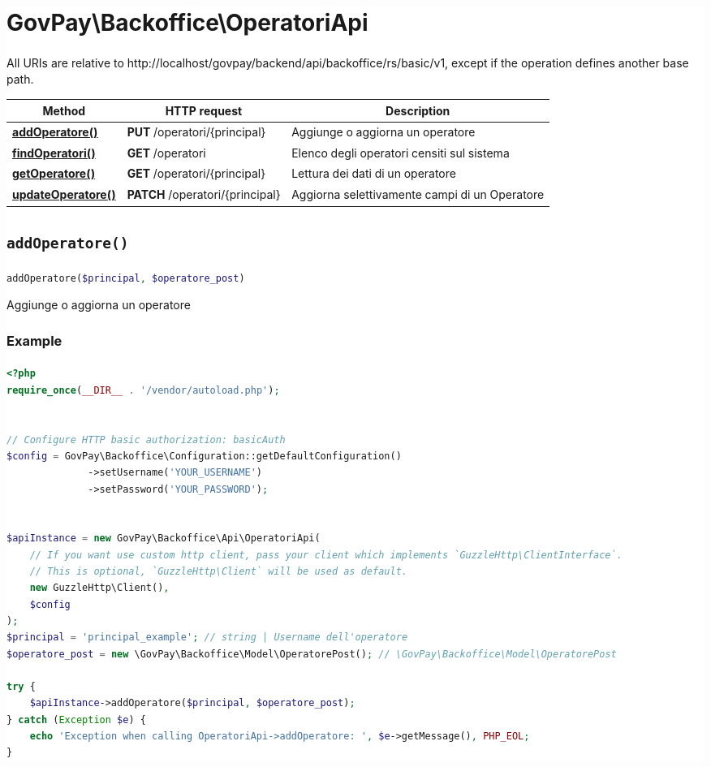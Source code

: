 # GovPay\Backoffice\OperatoriApi

All URIs are relative to http://localhost/govpay/backend/api/backoffice/rs/basic/v1, except if the operation defines another base path.

| Method | HTTP request | Description |
| ------------- | ------------- | ------------- |
| [**addOperatore()**](OperatoriApi.md#addOperatore) | **PUT** /operatori/{principal} | Aggiunge o aggiorna un operatore |
| [**findOperatori()**](OperatoriApi.md#findOperatori) | **GET** /operatori | Elenco degli operatori censiti sul sistema |
| [**getOperatore()**](OperatoriApi.md#getOperatore) | **GET** /operatori/{principal} | Lettura dei dati di un operatore |
| [**updateOperatore()**](OperatoriApi.md#updateOperatore) | **PATCH** /operatori/{principal} | Aggiorna selettivamente campi di un Operatore |


## `addOperatore()`

```php
addOperatore($principal, $operatore_post)
```

Aggiunge o aggiorna un operatore

### Example

```php
<?php
require_once(__DIR__ . '/vendor/autoload.php');


// Configure HTTP basic authorization: basicAuth
$config = GovPay\Backoffice\Configuration::getDefaultConfiguration()
              ->setUsername('YOUR_USERNAME')
              ->setPassword('YOUR_PASSWORD');


$apiInstance = new GovPay\Backoffice\Api\OperatoriApi(
    // If you want use custom http client, pass your client which implements `GuzzleHttp\ClientInterface`.
    // This is optional, `GuzzleHttp\Client` will be used as default.
    new GuzzleHttp\Client(),
    $config
);
$principal = 'principal_example'; // string | Username dell'operatore
$operatore_post = new \GovPay\Backoffice\Model\OperatorePost(); // \GovPay\Backoffice\Model\OperatorePost

try {
    $apiInstance->addOperatore($principal, $operatore_post);
} catch (Exception $e) {
    echo 'Exception when calling OperatoriApi->addOperatore: ', $e->getMessage(), PHP_EOL;
}
```
